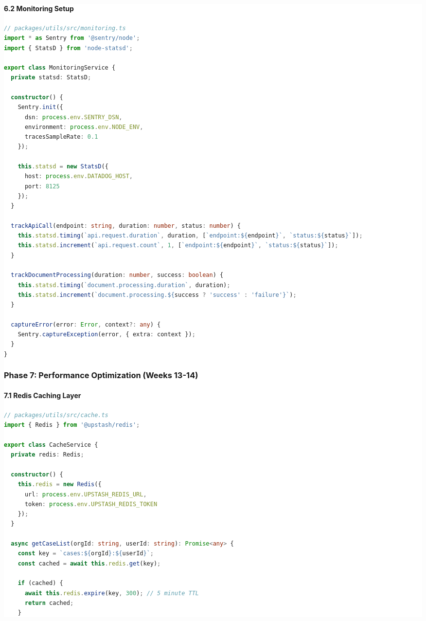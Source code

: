 #### 6.2 Monitoring Setup
```typescript
// packages/utils/src/monitoring.ts
import * as Sentry from '@sentry/node';
import { StatsD } from 'node-statsd';

export class MonitoringService {
  private statsd: StatsD;

  constructor() {
    Sentry.init({
      dsn: process.env.SENTRY_DSN,
      environment: process.env.NODE_ENV,
      tracesSampleRate: 0.1
    });

    this.statsd = new StatsD({
      host: process.env.DATADOG_HOST,
      port: 8125
    });
  }

  trackApiCall(endpoint: string, duration: number, status: number) {
    this.statsd.timing(`api.request.duration`, duration, [`endpoint:${endpoint}`, `status:${status}`]);
    this.statsd.increment(`api.request.count`, 1, [`endpoint:${endpoint}`, `status:${status}`]);
  }

  trackDocumentProcessing(duration: number, success: boolean) {
    this.statsd.timing(`document.processing.duration`, duration);
    this.statsd.increment(`document.processing.${success ? 'success' : 'failure'}`);
  }

  captureError(error: Error, context?: any) {
    Sentry.captureException(error, { extra: context });
  }
}
```

### Phase 7: Performance Optimization (Weeks 13-14)

#### 7.1 Redis Caching Layer
```typescript
// packages/utils/src/cache.ts
import { Redis } from '@upstash/redis';

export class CacheService {
  private redis: Redis;
  
  constructor() {
    this.redis = new Redis({
      url: process.env.UPSTASH_REDIS_URL,
      token: process.env.UPSTASH_REDIS_TOKEN
    });
  }

  async getCaseList(orgId: string, userId: string): Promise<any> {
    const key = `cases:${orgId}:${userId}`;
    const cached = await this.redis.get(key);
    
    if (cached) {
      await this.redis.expire(key, 300); // 5 minute TTL
      return cached;
    }
```